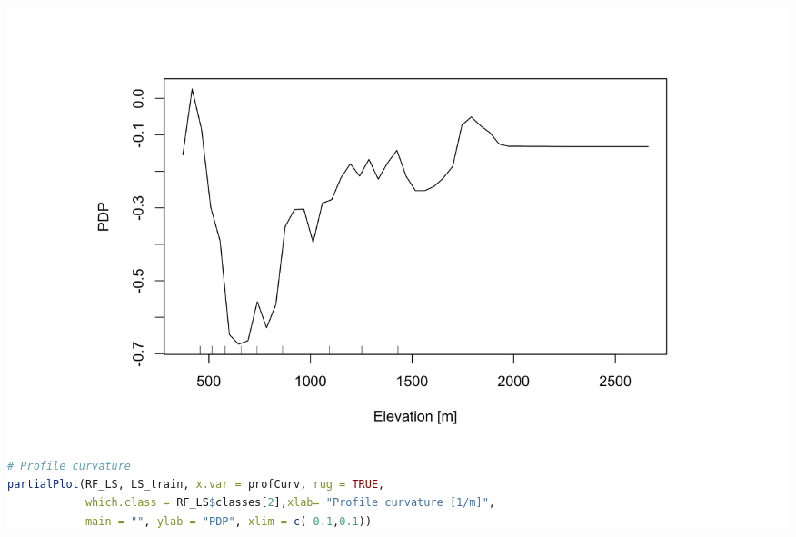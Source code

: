 <img src="06-Exp_RF_files/figure-html/par-plot-2.png" width="672" style="display: block; margin: auto;" />

``` r
# Profile curvature
partialPlot(RF_LS, LS_train, x.var = profCurv, rug = TRUE, 
            which.class = RF_LS$classes[2],xlab= "Profile curvature [1/m]", 
            main = "", ylab = "PDP", xlim = c(-0.1,0.1))
```
